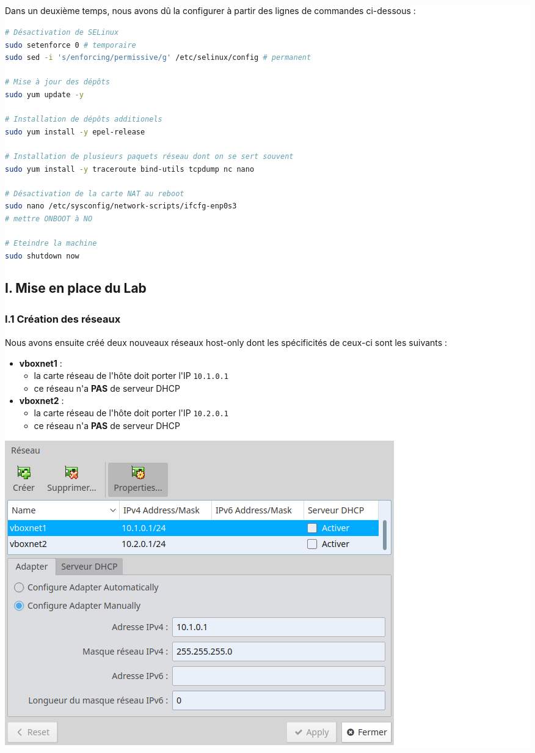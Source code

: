 Dans un deuxième temps, nous avons dû la configurer à partir des lignes de commandes ci-dessous :
```bash
# Désactivation de SELinux
sudo setenforce 0 # temporaire
sudo sed -i 's/enforcing/permissive/g' /etc/selinux/config # permanent

# Mise à jour des dépôts
sudo yum update -y

# Installation de dépôts additionels
sudo yum install -y epel-release

# Installation de plusieurs paquets réseau dont on se sert souvent
sudo yum install -y traceroute bind-utils tcpdump nc nano

# Désactivation de la carte NAT au reboot
sudo nano /etc/sysconfig/network-scripts/ifcfg-enp0s3
# mettre ONBOOT à NO

# Eteindre la machine
sudo shutdown now
```

## I. Mise en place du Lab
### I.1 Création des réseaux
Nous avons ensuite créé deux nouveaux réseaux host-only dont les spécificités de ceux-ci sont les suivants :
* **vboxnet1** :
  * la carte réseau de l'hôte doit porter l'IP `10.1.0.1`
  * ce réseau n'a **PAS** de serveur DHCP
* **vboxnet2** :
  * la carte réseau de l'hôte doit porter l'IP `10.2.0.1`
  * ce réseau n'a **PAS** de serveur DHCP

![](https://github.com/Khaelo/CCNA/blob/master/images/2.png)